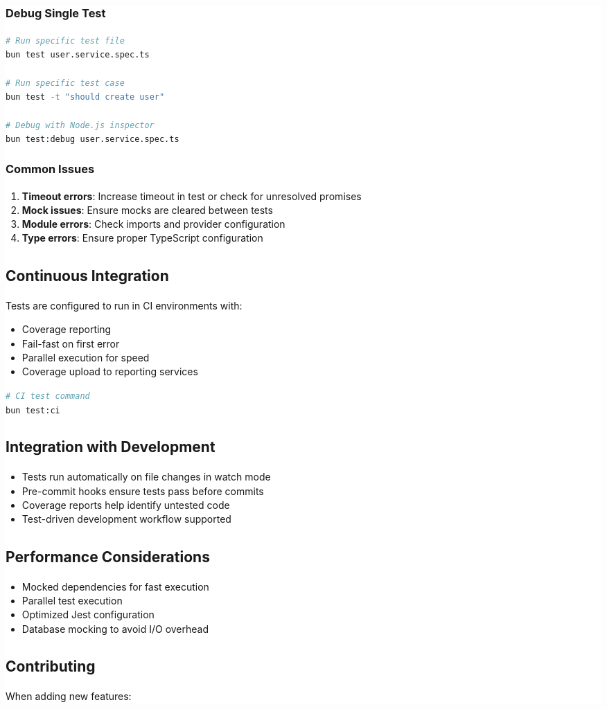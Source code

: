 ### Debug Single Test

```bash
# Run specific test file
bun test user.service.spec.ts

# Run specific test case
bun test -t "should create user"

# Debug with Node.js inspector
bun test:debug user.service.spec.ts
```

### Common Issues

1. **Timeout errors**: Increase timeout in test or check for unresolved promises
2. **Mock issues**: Ensure mocks are cleared between tests
3. **Module errors**: Check imports and provider configuration
4. **Type errors**: Ensure proper TypeScript configuration

## Continuous Integration

Tests are configured to run in CI environments with:

- Coverage reporting
- Fail-fast on first error
- Parallel execution for speed
- Coverage upload to reporting services

```bash
# CI test command
bun test:ci
```

## Integration with Development

- Tests run automatically on file changes in watch mode
- Pre-commit hooks ensure tests pass before commits
- Coverage reports help identify untested code
- Test-driven development workflow supported

## Performance Considerations

- Mocked dependencies for fast execution
- Parallel test execution
- Optimized Jest configuration
- Database mocking to avoid I/O overhead

## Contributing

When adding new features:

